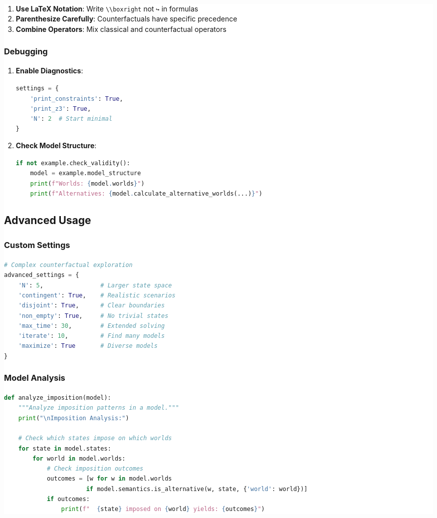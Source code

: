 1. **Use LaTeX Notation**: Write `\\boxright` not `↪` in formulas
2. **Parenthesize Carefully**: Counterfactuals have specific precedence
3. **Combine Operators**: Mix classical and counterfactual operators

### Debugging

1. **Enable Diagnostics**:
   ```python
   settings = {
       'print_constraints': True,
       'print_z3': True,
       'N': 2  # Start minimal
   }
   ```

2. **Check Model Structure**:
   ```python
   if not example.check_validity():
       model = example.model_structure
       print(f"Worlds: {model.worlds}")
       print(f"Alternatives: {model.calculate_alternative_worlds(...)}")
   ```

## Advanced Usage

### Custom Settings

```python
# Complex counterfactual exploration
advanced_settings = {
    'N': 5,                # Larger state space
    'contingent': True,    # Realistic scenarios
    'disjoint': True,      # Clear boundaries
    'non_empty': True,     # No trivial states
    'max_time': 30,        # Extended solving
    'iterate': 10,         # Find many models
    'maximize': True       # Diverse models
}
```

### Model Analysis

```python
def analyze_imposition(model):
    """Analyze imposition patterns in a model."""
    print("\nImposition Analysis:")
    
    # Check which states impose on which worlds
    for state in model.states:
        for world in model.worlds:
            # Check imposition outcomes
            outcomes = [w for w in model.worlds 
                       if model.semantics.is_alternative(w, state, {'world': world})]
            if outcomes:
                print(f"  {state} imposed on {world} yields: {outcomes}")
```
